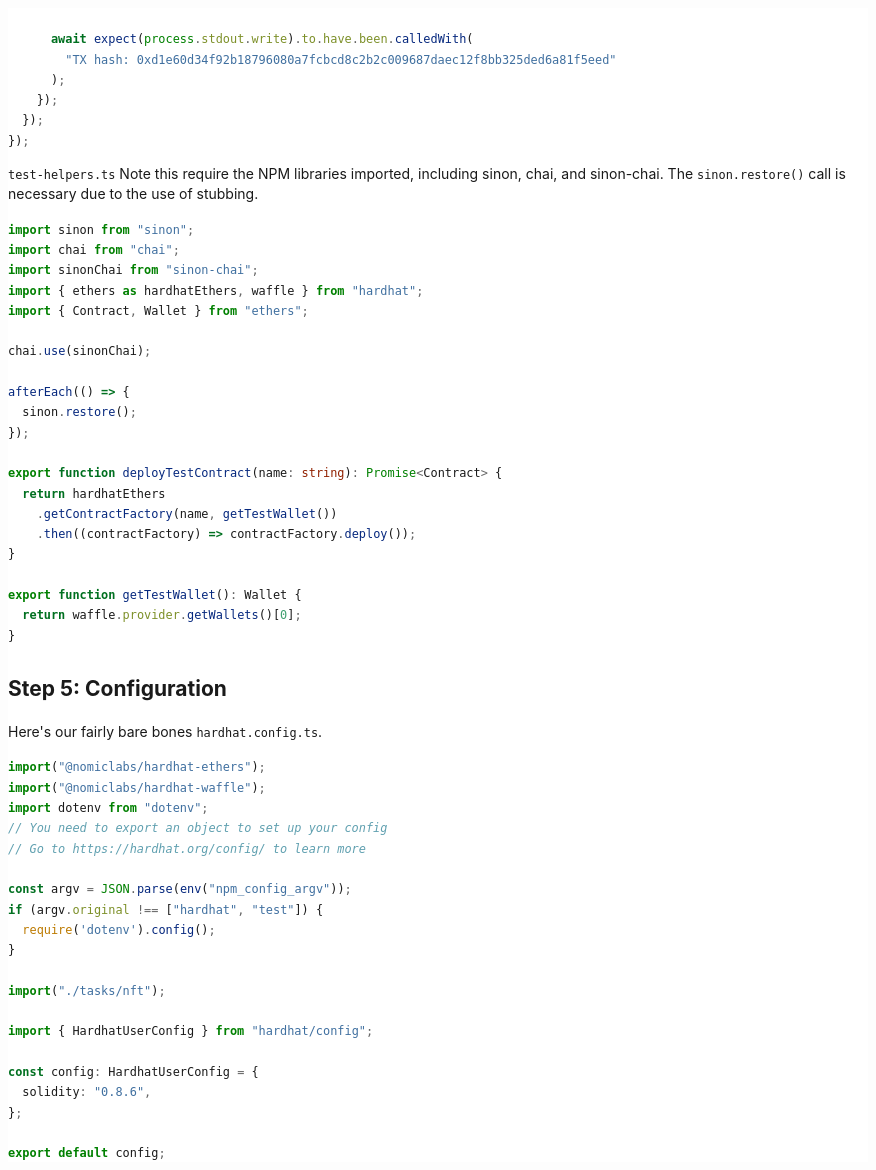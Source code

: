 ```typescript

      await expect(process.stdout.write).to.have.been.calledWith(
        "TX hash: 0xd1e60d34f92b18796080a7fcbcd8c2b2c009687daec12f8bb325ded6a81f5eed"
      );
    });
  });
});
```

`test-helpers.ts` Note this require the NPM libraries imported, including sinon, chai, and sinon-chai. The `sinon.restore()` call is necessary due to the use of stubbing.

```typescript
import sinon from "sinon";
import chai from "chai";
import sinonChai from "sinon-chai";
import { ethers as hardhatEthers, waffle } from "hardhat";
import { Contract, Wallet } from "ethers";

chai.use(sinonChai);

afterEach(() => {
  sinon.restore();
});

export function deployTestContract(name: string): Promise<Contract> {
  return hardhatEthers
    .getContractFactory(name, getTestWallet())
    .then((contractFactory) => contractFactory.deploy());
}

export function getTestWallet(): Wallet {
  return waffle.provider.getWallets()[0];
}
```

## Step 5: Configuration

Here's our fairly bare bones `hardhat.config.ts`.

```typescript
import("@nomiclabs/hardhat-ethers");
import("@nomiclabs/hardhat-waffle");
import dotenv from "dotenv";
// You need to export an object to set up your config
// Go to https://hardhat.org/config/ to learn more

const argv = JSON.parse(env("npm_config_argv"));
if (argv.original !== ["hardhat", "test"]) {
  require('dotenv').config();
}

import("./tasks/nft");

import { HardhatUserConfig } from "hardhat/config";

const config: HardhatUserConfig = {
  solidity: "0.8.6",
};

export default config;
```
